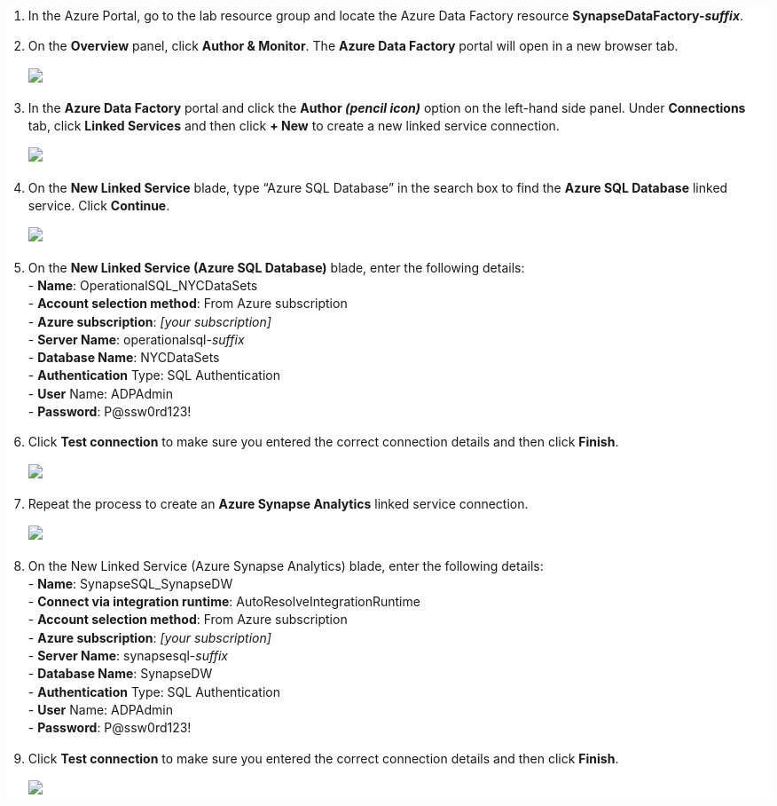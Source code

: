1.	In the Azure Portal, go to the lab resource group and locate the Azure Data Factory resource **SynapseDataFactory-*suffix***. 

2.	On the **Overview** panel, click **Author & Monitor**. The **Azure Data Factory** portal will open in a new browser tab.

    ![](./Media/Lab1-Image55.png)


3. In the **Azure Data Factory** portal and click the **Author *(pencil icon)*** option on the left-hand side panel. Under **Connections** tab, click **Linked Services** and then click **+ New** to create a new linked service connection.

    ![](./Media/Lab1-Image29.png)

2.	On the **New Linked Service** blade, type “Azure SQL Database” in the search box to find the **Azure SQL Database** linked service. Click **Continue**.

    ![](./Media/Lab1-Image30.png)

3.	On the **New Linked Service (Azure SQL Database)** blade, enter the following details:
    <br>- **Name**: OperationalSQL_NYCDataSets
    <br>- **Account selection method**: From Azure subscription
    <br>- **Azure subscription**: *[your subscription]*
    <br>- **Server Name**: operationalsql-*suffix*
    <br>- **Database Name**: NYCDataSets
    <br>- **Authentication** Type: SQL Authentication 
    <br>- **User** Name: ADPAdmin
    <br>- **Password**: P@ssw0rd123!

4.	Click **Test connection** to make sure you entered the correct connection details and then click **Finish**.

    ![](./Media/Lab1-Image31.png)

5.	Repeat the process to create an **Azure Synapse Analytics** linked service connection.

    ![](./Media/Lab1-Image32.png)

6.	On the New Linked Service (Azure Synapse Analytics) blade, enter the following details:
    <br>- **Name**: SynapseSQL_SynapseDW
    <br>- **Connect via integration runtime**: AutoResolveIntegrationRuntime
    <br>- **Account selection method**: From Azure subscription
    <br>- **Azure subscription**: *[your subscription]*
    <br>- **Server Name**: synapsesql-*suffix*
    <br>- **Database Name**: SynapseDW
    <br>- **Authentication** Type: SQL Authentication 
    <br>- **User** Name: ADPAdmin
    <br>- **Password**: P@ssw0rd123!
7.	Click **Test connection** to make sure you entered the correct connection details and then click **Finish**.

    ![](./Media/Lab1-Image33.png)
